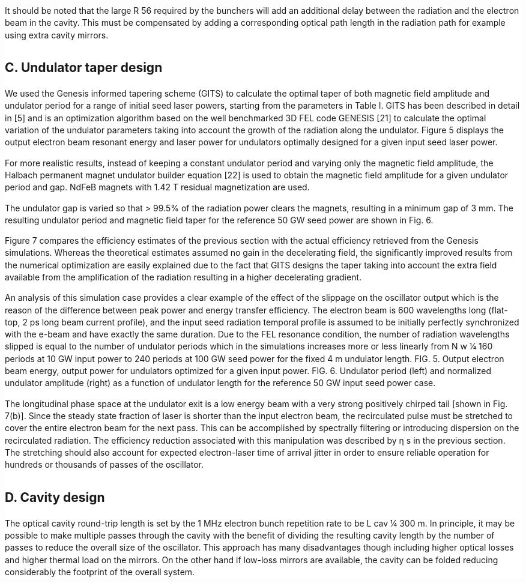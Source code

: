 It should be noted that the large R 56 required by the bunchers will add an additional delay between the radiation and the electron beam in the cavity. This must be compensated by adding a corresponding optical path length in the radiation path for example using extra cavity mirrors.

## C. Undulator taper design

We used the Genesis informed tapering scheme (GITS) to calculate the optimal taper of both magnetic field amplitude and undulator period for a range of initial seed laser powers, starting from the parameters in Table I. GITS has been described in detail in [5] and is an optimization algorithm based on the well benchmarked 3D FEL code GENESIS [21] to calculate the optimal variation of the undulator parameters taking into account the growth of the radiation along the undulator. Figure 5 displays the output electron beam resonant energy and laser power for undulators optimally designed for a given input seed laser power.

For more realistic results, instead of keeping a constant undulator period and varying only the magnetic field amplitude, the Halbach permanent magnet undulator builder equation [22] is used to obtain the magnetic field amplitude for a given undulator period and gap. NdFeB magnets with 1.42 T residual magnetization are used.

The undulator gap is varied so that > 99.5% of the radiation power clears the magnets, resulting in a minimum gap of 3 mm. The resulting undulator period and magnetic field taper for the reference 50 GW seed power are shown in Fig. 6.

Figure 7 compares the efficiency estimates of the previous section with the actual efficiency retrieved from the Genesis simulations. Whereas the theoretical estimates assumed no gain in the decelerating field, the significantly improved results from the numerical optimization are easily explained due to the fact that GITS designs the taper taking into account the extra field available from the amplification of the radiation resulting in a higher decelerating gradient.

An analysis of this simulation case provides a clear example of the effect of the slippage on the oscillator output which is the reason of the difference between peak power and energy transfer efficiency. The electron beam is 600 wavelengths long (flat-top, 2 ps long beam current profile), and the input seed radiation temporal profile is assumed to be initially perfectly synchronized with the e-beam and have exactly the same duration. Due to the FEL resonance condition, the number of radiation wavelengths slipped is equal to the number of undulator periods which in the simulations increases more or less linearly from N w ¼ 160 periods at 10 GW input power to 240 periods at 100 GW seed power for the fixed 4 m undulator length. FIG. 5. Output electron beam energy, output power for undulators optimized for a given input power. FIG. 6. Undulator period (left) and normalized undulator amplitude (right) as a function of undulator length for the reference 50 GW input seed power case.

The longitudinal phase space at the undulator exit is a low energy beam with a very strong positively chirped tail [shown in Fig. 7(b)]. Since the steady state fraction of laser is shorter than the input electron beam, the recirculated pulse must be stretched to cover the entire electron beam for the next pass. This can be accomplished by spectrally filtering or introducing dispersion on the recirculated radiation. The efficiency reduction associated with this manipulation was described by η s in the previous section. The stretching should also account for expected electron-laser time of arrival jitter in order to ensure reliable operation for hundreds or thousands of passes of the oscillator.

## D. Cavity design

The optical cavity round-trip length is set by the 1 MHz electron bunch repetition rate to be L cav ¼ 300 m. In principle, it may be possible to make multiple passes through the cavity with the benefit of dividing the resulting cavity length by the number of passes to reduce the overall size of the oscillator. This approach has many disadvantages though including higher optical losses and higher thermal load on the mirrors. On the other hand if low-loss mirrors are available, the cavity can be folded reducing considerably the footprint of the overall system.
